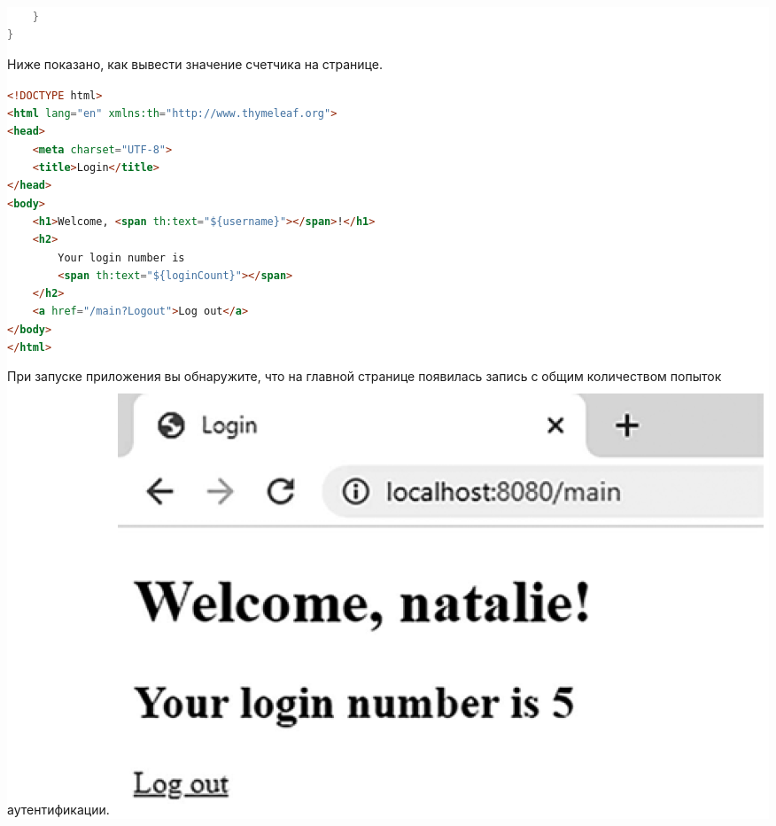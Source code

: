 ```java
	}
}
```

Ниже показано, как вывести значение счетчика на странице.
```html
<!DOCTYPE html>
<html lang="en" xmlns:th="http://www.thymeleaf.org">
<head>
	<meta charset="UTF-8">
	<title>Login</title>
</head>
<body>
	<h1>Welcome, <span th:text="${username}"></span>!</h1>
	<h2>
		Your login number is
		<span th:text="${loginCount}"></span>
	</h2>
	<a href="/main?Logout">Log out</a>
</body>
</html>
```

При запуске приложения вы обнаружите, что на главной странице появилась запись с общим количеством попыток аутентификации.
![spring_10.14](/pictures/spring_10.14.png)